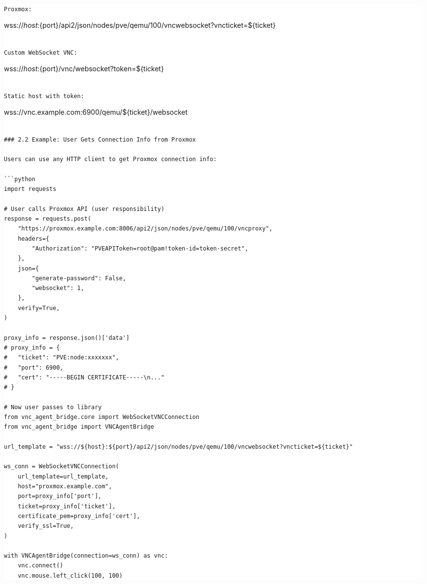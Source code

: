 ```python
Proxmox:
```
wss://${host}:${port}/api2/json/nodes/pve/qemu/100/vncwebsocket?vncticket=${ticket}
```

Custom WebSocket VNC:
```
wss://${host}:${port}/vnc/websocket?token=${ticket}
```

Static host with token:
```
wss://vnc.example.com:6900/qemu/${ticket}/websocket
```

### 2.2 Example: User Gets Connection Info from Proxmox

Users can use any HTTP client to get Proxmox connection info:

```python
import requests

# User calls Proxmox API (user responsibility)
response = requests.post(
    "https://proxmox.example.com:8006/api2/json/nodes/pve/qemu/100/vncproxy",
    headers={
        "Authorization": "PVEAPIToken=root@pam!token-id=token-secret",
    },
    json={
        "generate-password": False,
        "websocket": 1,
    },
    verify=True,
)

proxy_info = response.json()['data']
# proxy_info = {
#   "ticket": "PVE:node:xxxxxxx",
#   "port": 6900,
#   "cert": "-----BEGIN CERTIFICATE-----\n..."
# }

# Now user passes to library
from vnc_agent_bridge.core import WebSocketVNCConnection
from vnc_agent_bridge import VNCAgentBridge

url_template = "wss://${host}:${port}/api2/json/nodes/pve/qemu/100/vncwebsocket?vncticket=${ticket}"

ws_conn = WebSocketVNCConnection(
    url_template=url_template,
    host="proxmox.example.com",
    port=proxy_info['port'],
    ticket=proxy_info['ticket'],
    certificate_pem=proxy_info['cert'],
    verify_ssl=True,
)

with VNCAgentBridge(connection=ws_conn) as vnc:
    vnc.connect()
    vnc.mouse.left_click(100, 100)
```
